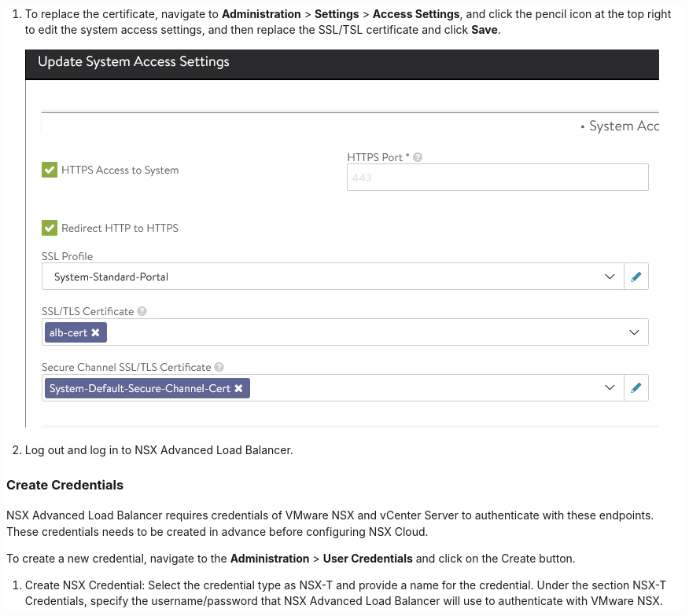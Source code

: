 1. To replace the certificate, navigate to **Administration** > **Settings** > **Access Settings**, and click the pencil icon at the top right to edit the system access settings, and then replace the SSL/TSL certificate and click **Save**.

    ![Replace certificate](img/tko-on-vsphere-nsxt/alb18.png)

1. Log out and log in to NSX Advanced Load Balancer.

### Create Credentials

NSX Advanced Load Balancer requires credentials of VMware NSX and vCenter Server to authenticate with these endpoints. These credentials needs to be created in advance before configuring NSX Cloud.

To create a new credential, navigate to the **Administration** > **User Credentials** and click on the Create button.

1. Create NSX Credential: Select the credential type as NSX-T and provide a name for the credential. Under the section NSX-T Credentials, specify the username/password that NSX Advanced Load Balancer will use to authenticate with VMware NSX.

